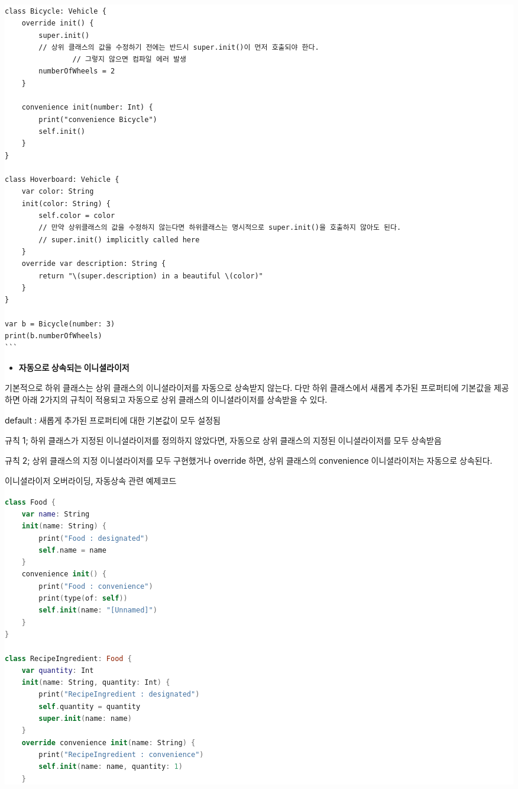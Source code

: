     class Bicycle: Vehicle {
        override init() {
            super.init()
            // 상위 클래스의 값을 수정하기 전에는 반드시 super.init()이 먼저 호출되야 한다. 
    				// 그렇지 않으면 컴파일 에러 발생
            numberOfWheels = 2
        }
        
        convenience init(number: Int) {
            print("convenience Bicycle")
            self.init()
        }
    }
    
    class Hoverboard: Vehicle {
        var color: String
        init(color: String) {
            self.color = color
            // 만약 상위클래스의 값을 수정하지 않는다면 하위클래스는 명시적으로 super.init()을 호출하지 않아도 된다.
            // super.init() implicitly called here
        }
        override var description: String {
            return "\(super.description) in a beautiful \(color)"
        }
    }
    
    var b = Bicycle(number: 3)
    print(b.numberOfWheels)
    ```
    

- **자동으로 상속되는 이니셜라이저**

기본적으로 하위 클래스는 상위 클래스의 이니셜라이저를 자동으로 상속받지 않는다. 다만 하위 클래스에서 새롭게 추가된 프로퍼티에 기본값을 제공하면 아래 2가지의 규칙이 적용되고 자동으로 상위 클래스의 이니셜라이저를 상속받을 수 있다.

default : 새롭게 추가된 프로퍼티에 대한 기본값이 모두 설정됨

규칙 1; 하위 클래스가 지정된 이니셜라이저를 정의하지 않았다면, 자동으로 상위 클래스의 지정된 이니셜라이저를 모두 상속받음

규칙 2; 상위 클래스의 지정 이니셜라이저를 모두 구현했거나 override 하면, 상위 클래스의 convenience 이니셜라이저는 자동으로 상속된다. 

이니셜라이저 오버라이딩, 자동상속 관련 예제코드

```swift
class Food {
    var name: String
    init(name: String) {
        print("Food : designated")
        self.name = name
    }
    convenience init() {
        print("Food : convenience")
        print(type(of: self))
        self.init(name: "[Unnamed]")
    }
}

class RecipeIngredient: Food {
    var quantity: Int
    init(name: String, quantity: Int) {
        print("RecipeIngredient : designated")
        self.quantity = quantity
        super.init(name: name)
    }
    override convenience init(name: String) {
        print("RecipeIngredient : convenience")
        self.init(name: name, quantity: 1)
    }
```